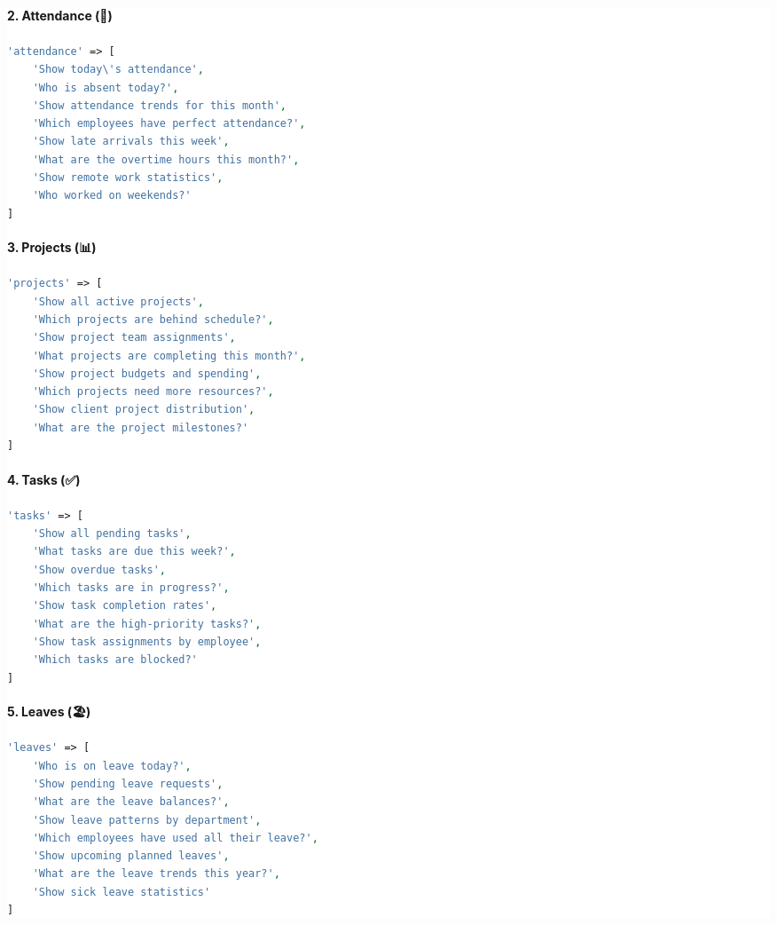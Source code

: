 #### **2. Attendance (📅)**
```php
'attendance' => [
    'Show today\'s attendance',
    'Who is absent today?',
    'Show attendance trends for this month',
    'Which employees have perfect attendance?',
    'Show late arrivals this week',
    'What are the overtime hours this month?',
    'Show remote work statistics',
    'Who worked on weekends?'
]
```

#### **3. Projects (📊)**
```php
'projects' => [
    'Show all active projects',
    'Which projects are behind schedule?',
    'Show project team assignments',
    'What projects are completing this month?',
    'Show project budgets and spending',
    'Which projects need more resources?',
    'Show client project distribution',
    'What are the project milestones?'
]
```

#### **4. Tasks (✅)**
```php
'tasks' => [
    'Show all pending tasks',
    'What tasks are due this week?',
    'Show overdue tasks',
    'Which tasks are in progress?',
    'Show task completion rates',
    'What are the high-priority tasks?',
    'Show task assignments by employee',
    'Which tasks are blocked?'
]
```

#### **5. Leaves (🏖️)**
```php
'leaves' => [
    'Who is on leave today?',
    'Show pending leave requests',
    'What are the leave balances?',
    'Show leave patterns by department',
    'Which employees have used all their leave?',
    'Show upcoming planned leaves',
    'What are the leave trends this year?',
    'Show sick leave statistics'
]
```
